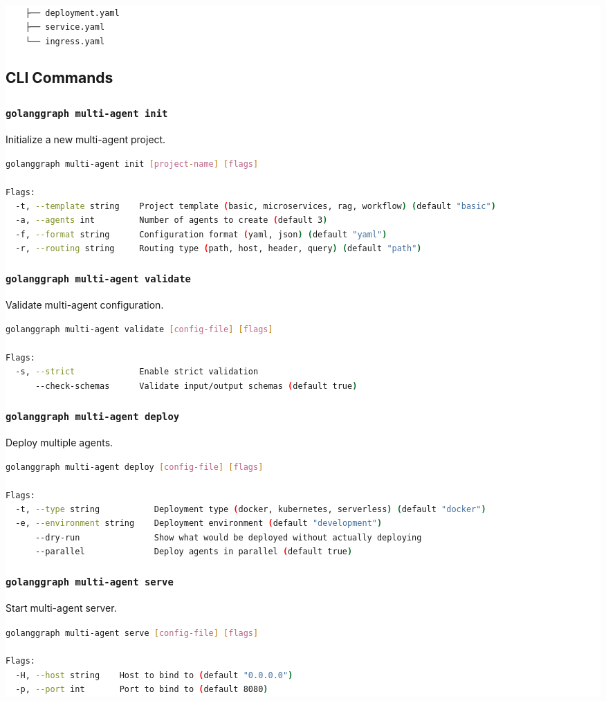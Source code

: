 ```
    ├── deployment.yaml
    ├── service.yaml
    └── ingress.yaml
```

## CLI Commands

### `golanggraph multi-agent init`

Initialize a new multi-agent project.

```bash
golanggraph multi-agent init [project-name] [flags]

Flags:
  -t, --template string    Project template (basic, microservices, rag, workflow) (default "basic")
  -a, --agents int         Number of agents to create (default 3)
  -f, --format string      Configuration format (yaml, json) (default "yaml")
  -r, --routing string     Routing type (path, host, header, query) (default "path")
```

### `golanggraph multi-agent validate`

Validate multi-agent configuration.

```bash
golanggraph multi-agent validate [config-file] [flags]

Flags:
  -s, --strict             Enable strict validation
      --check-schemas      Validate input/output schemas (default true)
```

### `golanggraph multi-agent deploy`

Deploy multiple agents.

```bash
golanggraph multi-agent deploy [config-file] [flags]

Flags:
  -t, --type string           Deployment type (docker, kubernetes, serverless) (default "docker")
  -e, --environment string    Deployment environment (default "development")
      --dry-run               Show what would be deployed without actually deploying
      --parallel              Deploy agents in parallel (default true)
```

### `golanggraph multi-agent serve`

Start multi-agent server.

```bash
golanggraph multi-agent serve [config-file] [flags]

Flags:
  -H, --host string    Host to bind to (default "0.0.0.0")
  -p, --port int       Port to bind to (default 8080)
```
